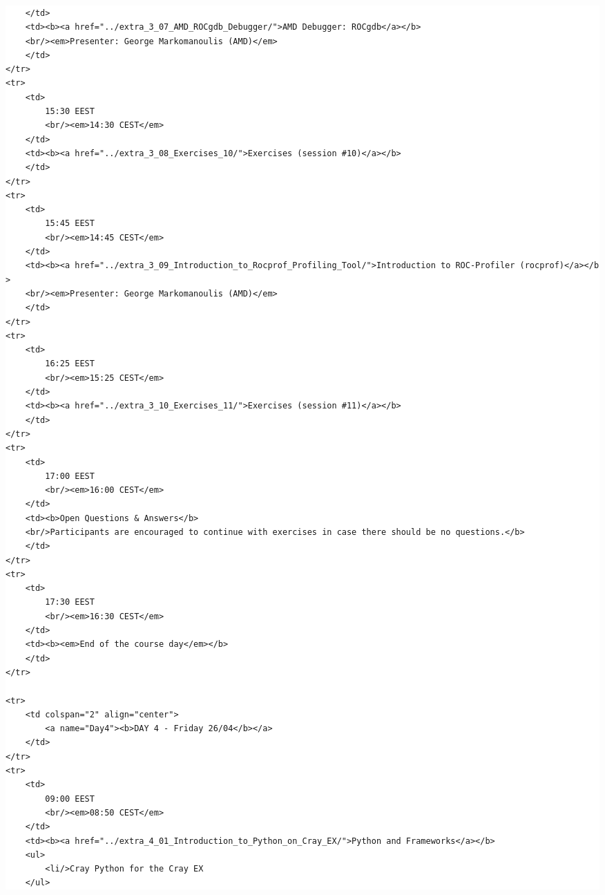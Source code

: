         </td>
        <td><b><a href="../extra_3_07_AMD_ROCgdb_Debugger/">AMD Debugger: ROCgdb</a></b>
        <br/><em>Presenter: George Markomanoulis (AMD)</em>
        </td>
    </tr>
    <tr>
        <td>
            15:30 EEST
            <br/><em>14:30 CEST</em>
        </td>
        <td><b><a href="../extra_3_08_Exercises_10/">Exercises (session #10)</a></b>
        </td>
    </tr>
    <tr>
        <td>
            15:45 EEST
            <br/><em>14:45 CEST</em>
        </td>
        <td><b><a href="../extra_3_09_Introduction_to_Rocprof_Profiling_Tool/">Introduction to ROC-Profiler (rocprof)</a></b>
        <br/><em>Presenter: George Markomanoulis (AMD)</em>
        </td>
    </tr>
    <tr>
        <td>
            16:25 EEST
            <br/><em>15:25 CEST</em>
        </td>
        <td><b><a href="../extra_3_10_Exercises_11/">Exercises (session #11)</a></b>
        </td>
    </tr>
    <tr>
        <td>
            17:00 EEST
            <br/><em>16:00 CEST</em>
        </td>
        <td><b>Open Questions & Answers</b>
        <br/>Participants are encouraged to continue with exercises in case there should be no questions.</b>
        </td>
    </tr>
    <tr>
        <td>
            17:30 EEST
            <br/><em>16:30 CEST</em>
        </td>
        <td><b><em>End of the course day</em></b>
        </td>
    </tr>

    <tr>
        <td colspan="2" align="center">
            <a name="Day4"><b>DAY 4 - Friday 26/04</b></a>
        </td>
    </tr>
    <tr>
        <td>
            09:00 EEST
            <br/><em>08:50 CEST</em>
        </td>
        <td><b><a href="../extra_4_01_Introduction_to_Python_on_Cray_EX/">Python and Frameworks</a></b>
        <ul>
            <li/>Cray Python for the Cray EX
        </ul>